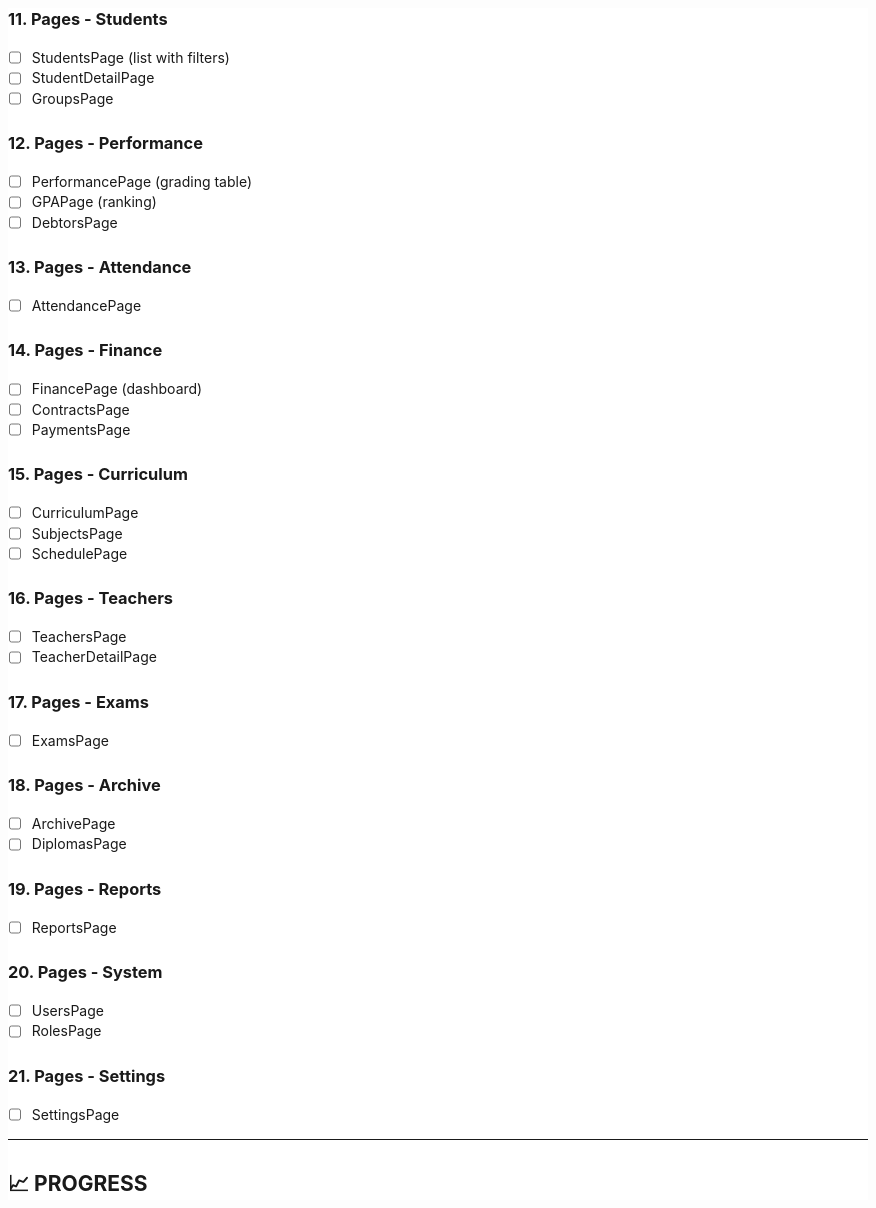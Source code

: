 ### **11. Pages - Students**
- [ ] StudentsPage (list with filters)
- [ ] StudentDetailPage
- [ ] GroupsPage

### **12. Pages - Performance**
- [ ] PerformancePage (grading table)
- [ ] GPAPage (ranking)
- [ ] DebtorsPage

### **13. Pages - Attendance**
- [ ] AttendancePage

### **14. Pages - Finance**
- [ ] FinancePage (dashboard)
- [ ] ContractsPage
- [ ] PaymentsPage

### **15. Pages - Curriculum**
- [ ] CurriculumPage
- [ ] SubjectsPage
- [ ] SchedulePage

### **16. Pages - Teachers**
- [ ] TeachersPage
- [ ] TeacherDetailPage

### **17. Pages - Exams**
- [ ] ExamsPage

### **18. Pages - Archive**
- [ ] ArchivePage
- [ ] DiplomasPage

### **19. Pages - Reports**
- [ ] ReportsPage

### **20. Pages - System**
- [ ] UsersPage
- [ ] RolesPage

### **21. Pages - Settings**
- [ ] SettingsPage

---

## 📈 PROGRESS
